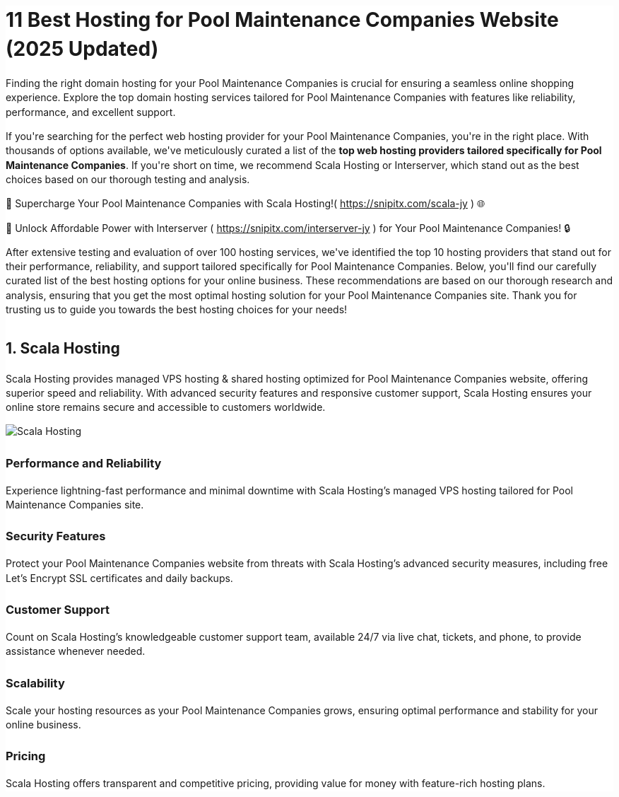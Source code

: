 # 11 Best Hosting for Pool Maintenance Companies Website (2025 Updated)

Finding the right domain hosting for your Pool Maintenance Companies is crucial for ensuring a seamless online shopping experience. Explore the top domain hosting services tailored for Pool Maintenance Companies with features like reliability, performance, and excellent support.

If you're searching for the perfect web hosting provider for your Pool Maintenance Companies, you're in the right place. With thousands of options available, we've meticulously curated a list of the **top web hosting providers tailored specifically for Pool Maintenance Companies**. If you're short on time, we recommend Scala Hosting or Interserver, which stand out as the best choices based on our thorough testing and analysis.

🚀 Supercharge Your Pool Maintenance Companies with Scala Hosting!( https://snipitx.com/scala-jy ) 🌐 

💸 Unlock Affordable Power with Interserver ( https://snipitx.com/interserver-jy ) for Your Pool Maintenance Companies! 🔒

After extensive testing and evaluation of over 100 hosting services, we've identified the top 10 hosting providers that stand out for their performance, reliability, and support tailored specifically for Pool Maintenance Companies. Below, you'll find our carefully curated list of the best hosting options for your online business. These recommendations are based on our thorough research and analysis, ensuring that you get the most optimal hosting solution for your Pool Maintenance Companies site. Thank you for trusting us to guide you towards the best hosting choices for your needs!

## 1. Scala Hosting

Scala Hosting provides managed VPS hosting & shared hosting optimized for Pool Maintenance Companies website, offering superior speed and reliability. With advanced security features and responsive customer support, Scala Hosting ensures your online store remains secure and accessible to customers worldwide.

![Scala Hosting](https://i.imgur.com/uJ5JIK3.png "Scala Web Hosting")

### Performance and Reliability
Experience lightning-fast performance and minimal downtime with Scala Hosting’s managed VPS hosting tailored for Pool Maintenance Companies site.

### Security Features
Protect your Pool Maintenance Companies website from threats with Scala Hosting’s advanced security measures, including free Let’s Encrypt SSL certificates and daily backups.

### Customer Support
Count on Scala Hosting’s knowledgeable customer support team, available 24/7 via live chat, tickets, and phone, to provide assistance whenever needed.

### Scalability
Scale your hosting resources as your Pool Maintenance Companies grows, ensuring optimal performance and stability for your online business.

### Pricing
Scala Hosting offers transparent and competitive pricing, providing value for money with feature-rich hosting plans.
